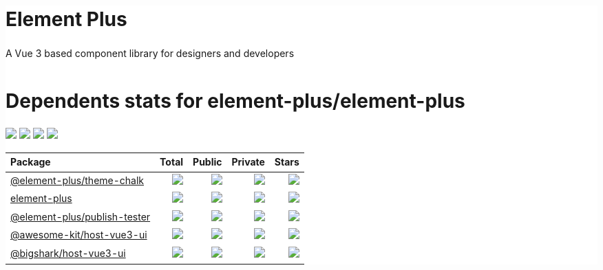 # Element Plus

A Vue 3 based component library for designers and developers

# Dependents stats for element-plus/element-plus

[![](https://img.shields.io/static/v1?label=Used%20by&message=56937&color=informational&logo=slickpic)](https://github.com/element-plus/element-plus/network/dependents)
[![](https://img.shields.io/static/v1?label=Used%20by%20(public)&message=1985&color=informational&logo=slickpic)](https://github.com/element-plus/element-plus/network/dependents)
[![](https://img.shields.io/static/v1?label=Used%20by%20(private)&message=54952&color=informational&logo=slickpic)](https://github.com/element-plus/element-plus/network/dependents)
[![](https://img.shields.io/static/v1?label=Used%20by%20(stars)&message=22810&color=informational&logo=slickpic)](https://github.com/element-plus/element-plus/network/dependents)

| Package    | Total  | Public | Private | Stars |
| :--------  | -----: | -----: | -----:  | ----: |
| [@element-plus/theme-chalk](#package-element-plustheme-chalk)    | [![](https://img.shields.io/static/v1?label=Used%20by&message=128&color=informational&logo=slickpic)](https://github.com/element-plus/element-plus/network/dependents?package_id=UGFja2FnZS0yNTYxNjYzOTYy)  | [![](https://img.shields.io/static/v1?label=Used%20by%20(public)&message=7&color=informational&logo=slickpic)](https://github.com/element-plus/element-plus/network/dependents?package_id=UGFja2FnZS0yNTYxNjYzOTYy) | [![](https://img.shields.io/static/v1?label=Used%20by%20(private)&message=121&color=informational&logo=slickpic)](https://github.com/element-plus/element-plus/network/dependents?package_id=UGFja2FnZS0yNTYxNjYzOTYy) | [![](https://img.shields.io/static/v1?label=Used%20by%20(stars)&message=20842&color=informational&logo=slickpic)](https://github.com/element-plus/element-plus/network/dependents?package_id=UGFja2FnZS0yNTYxNjYzOTYy) |
| [element-plus](#package-element-plus)    | [![](https://img.shields.io/static/v1?label=Used%20by&message=56803&color=informational&logo=slickpic)](https://github.com/element-plus/element-plus/network/dependents?package_id=UGFja2FnZS00MzUwOTQ4NDU%3D)  | [![](https://img.shields.io/static/v1?label=Used%20by%20(public)&message=1976&color=informational&logo=slickpic)](https://github.com/element-plus/element-plus/network/dependents?package_id=UGFja2FnZS00MzUwOTQ4NDU%3D) | [![](https://img.shields.io/static/v1?label=Used%20by%20(private)&message=54827&color=informational&logo=slickpic)](https://github.com/element-plus/element-plus/network/dependents?package_id=UGFja2FnZS00MzUwOTQ4NDU%3D) | [![](https://img.shields.io/static/v1?label=Used%20by%20(stars)&message=1782&color=informational&logo=slickpic)](https://github.com/element-plus/element-plus/network/dependents?package_id=UGFja2FnZS00MzUwOTQ4NDU%3D) |
| [@element-plus/publish-tester](#package-element-pluspublish-tester)    | [![](https://img.shields.io/static/v1?label=Used%20by&message=3&color=informational&logo=slickpic)](https://github.com/element-plus/element-plus/network/dependents?package_id=UGFja2FnZS0yNTk0MTg2MDg5)  | [![](https://img.shields.io/static/v1?label=Used%20by%20(public)&message=2&color=informational&logo=slickpic)](https://github.com/element-plus/element-plus/network/dependents?package_id=UGFja2FnZS0yNTk0MTg2MDg5) | [![](https://img.shields.io/static/v1?label=Used%20by%20(private)&message=1&color=informational&logo=slickpic)](https://github.com/element-plus/element-plus/network/dependents?package_id=UGFja2FnZS0yNTk0MTg2MDg5) | [![](https://img.shields.io/static/v1?label=Used%20by%20(stars)&message=186&color=informational&logo=slickpic)](https://github.com/element-plus/element-plus/network/dependents?package_id=UGFja2FnZS0yNTk0MTg2MDg5) |
| [@awesome-kit/host-vue3-ui](#package-awesome-kithost-vue3-ui)    | [![](https://img.shields.io/static/v1?label=Used%20by&message=0&color=informational&logo=slickpic)](https://github.com/element-plus/element-plus/network/dependents?package_id=UGFja2FnZS0xODc5ODIwNzQ4)  | [![](https://img.shields.io/static/v1?label=Used%20by%20(public)&message=0&color=informational&logo=slickpic)](https://github.com/element-plus/element-plus/network/dependents?package_id=UGFja2FnZS0xODc5ODIwNzQ4) | [![](https://img.shields.io/static/v1?label=Used%20by%20(private)&message=0&color=informational&logo=slickpic)](https://github.com/element-plus/element-plus/network/dependents?package_id=UGFja2FnZS0xODc5ODIwNzQ4) | [![](https://img.shields.io/static/v1?label=Used%20by%20(stars)&message=0&color=informational&logo=slickpic)](https://github.com/element-plus/element-plus/network/dependents?package_id=UGFja2FnZS0xODc5ODIwNzQ4) |
| [@bigshark/host-vue3-ui](#package-bigsharkhost-vue3-ui)    | [![](https://img.shields.io/static/v1?label=Used%20by&message=0&color=informational&logo=slickpic)](https://github.com/element-plus/element-plus/network/dependents?package_id=UGFja2FnZS0xODc5NzQ5MDA5)  | [![](https://img.shields.io/static/v1?label=Used%20by%20(public)&message=0&color=informational&logo=slickpic)](https://github.com/element-plus/element-plus/network/dependents?package_id=UGFja2FnZS0xODc5NzQ5MDA5) | [![](https://img.shields.io/static/v1?label=Used%20by%20(private)&message=0&color=informational&logo=slickpic)](https://github.com/element-plus/element-plus/network/dependents?package_id=UGFja2FnZS0xODc5NzQ5MDA5) | [![](https://img.shields.io/static/v1?label=Used%20by%20(stars)&message=0&color=informational&logo=slickpic)](https://github.com/element-plus/element-plus/network/dependents?package_id=UGFja2FnZS0xODc5NzQ5MDA5) |